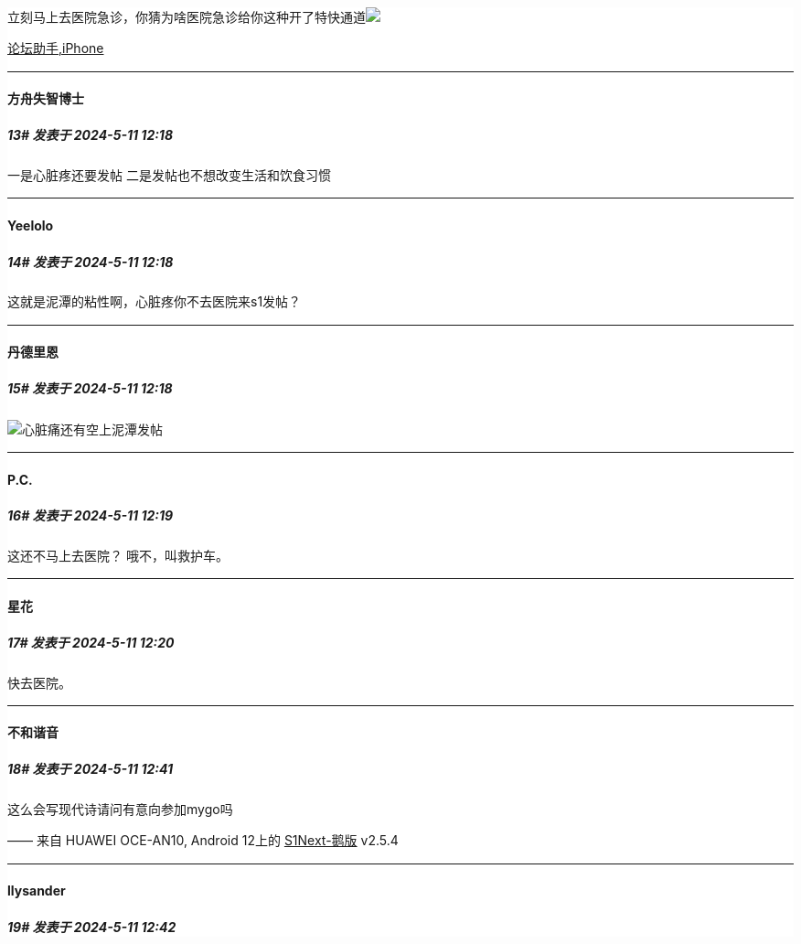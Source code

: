 立刻马上去医院急诊，你猜为啥医院急诊给你这种开了特快通道<img src="https://static.saraba1st.com/image/smiley/face2017/001.png" referrerpolicy="no-referrer">

[论坛助手,iPhone](https://bbs.saraba1st.com/2b/forum.php?mod=viewthread&amp;tid=2029836)

*****

####  方舟失智博士  
##### 13#       发表于 2024-5-11 12:18

一是心脏疼还要发帖
二是发帖也不想改变生活和饮食习惯

*****

####  Yeelolo  
##### 14#       发表于 2024-5-11 12:18

这就是泥潭的粘性啊，心脏疼你不去医院来s1发帖？

*****

####  丹德里恩  
##### 15#       发表于 2024-5-11 12:18

<img src="https://static.saraba1st.com/image/smiley/face2017/068.png" referrerpolicy="no-referrer">心脏痛还有空上泥潭发帖

*****

####  P.C.  
##### 16#       发表于 2024-5-11 12:19

这还不马上去医院？ 哦不，叫救护车。

*****

####  星花  
##### 17#       发表于 2024-5-11 12:20

快去医院。

*****

####  不和谐音  
##### 18#       发表于 2024-5-11 12:41

这么会写现代诗请问有意向参加mygo吗

—— 来自 HUAWEI OCE-AN10, Android 12上的 [S1Next-鹅版](https://github.com/ykrank/S1-Next/releases) v2.5.4

*****

####  llysander  
##### 19#       发表于 2024-5-11 12:42

